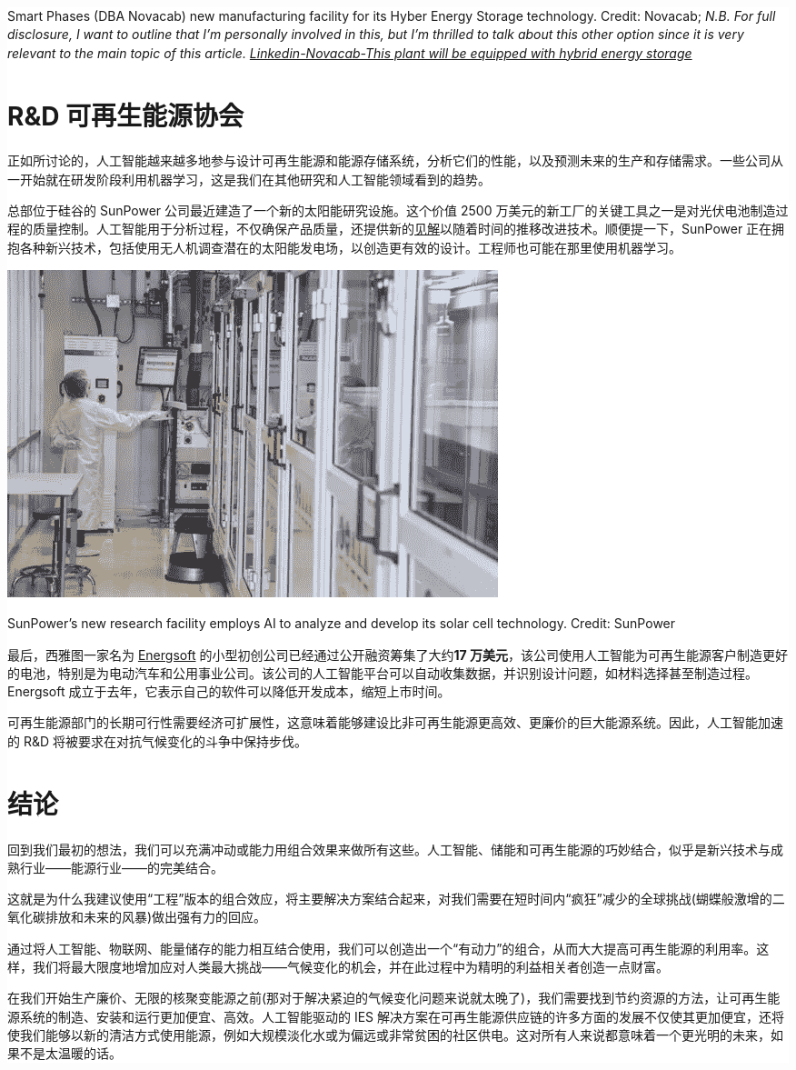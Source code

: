 Smart Phases (DBA Novacab) new manufacturing facility for its Hyber Energy Storage technology. Credit: Novacab; *N.B. For full disclosure, I want to outline that I’m personally involved in this, but I’m thrilled to talk about this other option since it is very relevant to the main topic of this article.* [*Linkedin-Novacab-This plant will be equipped with hybrid energy storage*](http://bit.ly/2L4ovwV)

# R&D 可再生能源协会

正如所讨论的，人工智能越来越多地参与设计可再生能源和能源存储系统，分析它们的性能，以及预测未来的生产和存储需求。一些公司从一开始就在研发阶段利用机器学习，这是我们在其他研究和人工智能领域看到的趋势。

总部位于硅谷的 SunPower 公司最近建造了一个新的太阳能研究设施。这个价值 2500 万美元的新工厂的关键工具之一是对光伏电池制造过程的质量控制。人工智能用于分析过程，不仅确保产品质量，还提供新的[见解](https://us.sunpower.com/blog/2017/08/13/learn-about-new-silicon-valley-solar-facility/)以随着时间的推移改进技术。顺便提一下，SunPower 正在拥抱各种新兴技术，包括使用无人机调查潜在的太阳能发电场，以创造更有效的设计。工程师也可能在那里使用机器学习。

![](img/af1f2221ed2da89a404eaa70a119bc1a.png)

SunPower’s new research facility employs AI to analyze and develop its solar cell technology. Credit: SunPower

最后，西雅图一家名为 [Energsoft](https://energsoft.com/) 的小型初创公司已经通过公开融资筹集了大约**17 万美元**，该公司使用人工智能为可再生能源客户制造更好的电池，特别是为电动汽车和公用事业公司。该公司的人工智能平台可以自动收集数据，并识别设计问题，如材料选择甚至制造过程。Energsoft 成立于去年，它表示自己的软件可以降低开发成本，缩短上市时间。

可再生能源部门的长期可行性需要经济可扩展性，这意味着能够建设比非可再生能源更高效、更廉价的巨大能源系统。因此，人工智能加速的 R&D 将被要求在对抗气候变化的斗争中保持步伐。

# 结论

回到我们最初的想法，我们可以充满冲动或能力用组合效果来做所有这些。人工智能、储能和可再生能源的巧妙结合，似乎是新兴技术与成熟行业——能源行业——的完美结合。

这就是为什么我建议使用“工程”版本的组合效应，将主要解决方案结合起来，对我们需要在短时间内“疯狂”减少的全球挑战(蝴蝶般激增的二氧化碳排放和未来的风暴)做出强有力的回应。

通过将人工智能、物联网、能量储存的能力相互结合使用，我们可以创造出一个“有动力”的组合，从而大大提高可再生能源的利用率。这样，我们将最大限度地增加应对人类最大挑战——气候变化的机会，并在此过程中为精明的利益相关者创造一点财富。

在我们开始生产廉价、无限的核聚变能源之前(那对于解决紧迫的气候变化问题来说就太晚了)，我们需要找到节约资源的方法，让可再生能源系统的制造、安装和运行更加便宜、高效。人工智能驱动的 IES 解决方案在可再生能源供应链的许多方面的发展不仅使其更加便宜，还将使我们能够以新的清洁方式使用能源，例如大规模淡化水或为偏远或非常贫困的社区供电。这对所有人来说都意味着一个更光明的未来，如果不是太温暖的话。

